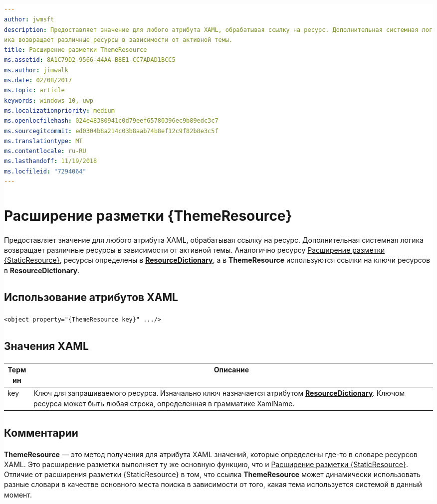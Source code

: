 ```yaml
---
author: jwmsft
description: Предоставляет значение для любого атрибута XAML, обрабатывая ссылку на ресурс. Дополнительная системная логика возвращает различные ресурсы в зависимости от активной темы.
title: Расширение разметки ThemeResource
ms.assetid: 8A1C79D2-9566-44AA-B8E1-CC7ADAD1BCC5
ms.author: jimwalk
ms.date: 02/08/2017
ms.topic: article
keywords: windows 10, uwp
ms.localizationpriority: medium
ms.openlocfilehash: 024e48380941c0d79eef65780396ec9b89edc3c7
ms.sourcegitcommit: ed0304b8a214c03b8aab74b8ef12c9f82b8e3c5f
ms.translationtype: MT
ms.contentlocale: ru-RU
ms.lasthandoff: 11/19/2018
ms.locfileid: "7294064"
---
```

# <a name="themeresource-markup-extension"></a>Расширение разметки {ThemeResource}

Предоставляет значение для любого атрибута XAML, обрабатывая ссылку на ресурс. Дополнительная системная логика возвращает различные ресурсы в зависимости от активной темы. Аналогично ресурсу [Расширение разметки {StaticResource}](staticresource-markup-extension.md), ресурсы определены в [**ResourceDictionary**](https://msdn.microsoft.com/library/windows/apps/br208794), а в **ThemeResource** используются ссылки на ключи ресурсов в **ResourceDictionary**.

## <a name="xaml-attribute-usage"></a>Использование атрибутов XAML

``` syntax
<object property="{ThemeResource key}" .../>
```

## <a name="xaml-values"></a>Значения XAML

| Термин | Описание |
|------|-------------|
| key | Ключ для запрашиваемого ресурса. Изначально ключ назначается атрибутом [**ResourceDictionary**](https://msdn.microsoft.com/library/windows/apps/br208794). Ключом ресурса может быть любая строка, определенная в грамматике XamlName. |

## <a name="remarks"></a>Комментарии

**ThemeResource** — это метод получения для атрибута XAML значений, которые определены где-то в словаре ресурсов XAML. Это расширение разметки выполняет ту же основную функцию, что и [Расширение разметки {StaticResource}](staticresource-markup-extension.md). Отличие от расширения разметки {StaticResource} в том, что ссылка **ThemeResource** может динамически использовать разные словари в качестве основного места поиска в зависимости от того, какая тема используется системой в данный момент.
